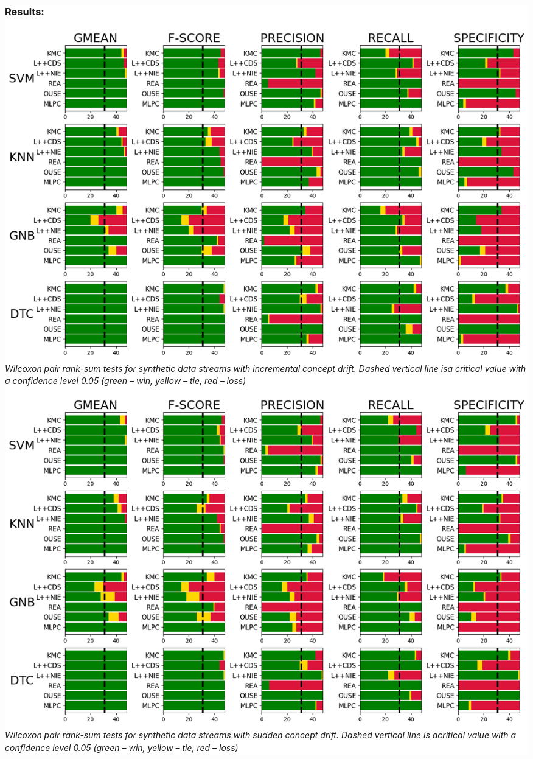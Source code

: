 ### Results:

![multi_incremental_hbar](results/ranking_plots/multi_incremental_hbar.png)
*Wilcoxon pair rank-sum tests for synthetic data streams with incremental concept drift. Dashed vertical line isa critical value with a confidence level 0.05 (green – win, yellow – tie, red – loss)*

![multi_sudden_hbar](results/ranking_plots/multi_sudden_hbar.png)
*Wilcoxon pair rank-sum tests for synthetic data streams with sudden concept drift.  Dashed vertical line is acritical value with a confidence level 0.05 (green – win, yellow – tie, red – loss)*